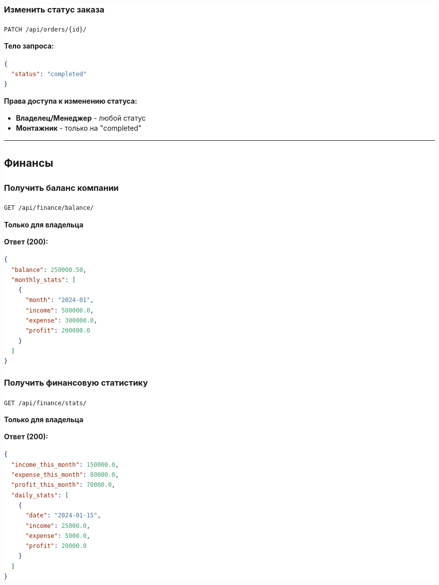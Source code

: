 ### Изменить статус заказа
```http
PATCH /api/orders/{id}/
```

**Тело запроса:**
```json
{
  "status": "completed"
}
```

**Права доступа к изменению статуса:**
- **Владелец/Менеджер** - любой статус
- **Монтажник** - только на "completed"

---

## Финансы

### Получить баланс компании
```http
GET /api/finance/balance/
```

**Только для владельца**

**Ответ (200):**
```json
{
  "balance": 250000.50,
  "monthly_stats": [
    {
      "month": "2024-01",
      "income": 500000.0,
      "expense": 300000.0,
      "profit": 200000.0
    }
  ]
}
```

### Получить финансовую статистику
```http
GET /api/finance/stats/
```

**Только для владельца**

**Ответ (200):**
```json
{
  "income_this_month": 150000.0,
  "expense_this_month": 80000.0,
  "profit_this_month": 70000.0,
  "daily_stats": [
    {
      "date": "2024-01-15",
      "income": 25000.0,
      "expense": 5000.0,
      "profit": 20000.0
    }
  ]
}
```
